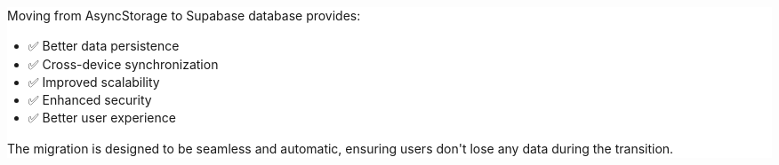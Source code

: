 Moving from AsyncStorage to Supabase database provides:

- ✅ Better data persistence
- ✅ Cross-device synchronization
- ✅ Improved scalability
- ✅ Enhanced security
- ✅ Better user experience

The migration is designed to be seamless and automatic, ensuring users don't lose any data during the transition. 
